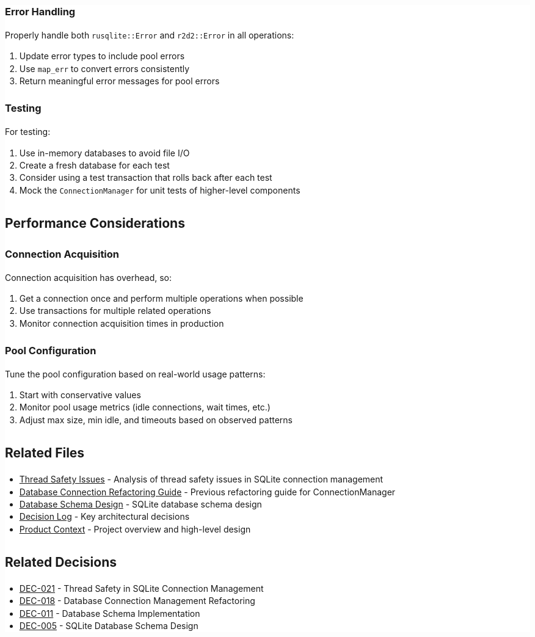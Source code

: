 ### Error Handling

Properly handle both `rusqlite::Error` and `r2d2::Error` in all operations:

1. Update error types to include pool errors
2. Use `map_err` to convert errors consistently
3. Return meaningful error messages for pool errors

### Testing

For testing:

1. Use in-memory databases to avoid file I/O
2. Create a fresh database for each test
3. Consider using a test transaction that rolls back after each test
4. Mock the `ConnectionManager` for unit tests of higher-level components

## Performance Considerations

### Connection Acquisition

Connection acquisition has overhead, so:

1. Get a connection once and perform multiple operations when possible
2. Use transactions for multiple related operations
3. Monitor connection acquisition times in production

### Pool Configuration

Tune the pool configuration based on real-world usage patterns:

1. Start with conservative values
2. Monitor pool usage metrics (idle connections, wait times, etc.)
3. Adjust max size, min idle, and timeouts based on observed patterns

## Related Files

- [Thread Safety Issues](./thread-safety-issues.md) - Analysis of thread safety issues in SQLite connection management
- [Database Connection Refactoring Guide](./database-connection-refactoring-guide.md) - Previous refactoring guide for ConnectionManager
- [Database Schema Design](./database-schema-design.md) - SQLite database schema design
- [Decision Log](./decisionLog.md) - Key architectural decisions
- [Product Context](./productContext.md) - Project overview and high-level design

## Related Decisions

- [DEC-021](./decisionLog.md#dec-021---thread-safety-in-sqlite-connection-management) - Thread Safety in SQLite Connection Management
- [DEC-018](./decisionLog.md#dec-018---database-connection-management-refactoring) - Database Connection Management Refactoring
- [DEC-011](./decisionLog.md#dec-011---database-schema-implementation) - Database Schema Implementation
- [DEC-005](./decisionLog.md#dec-005---sqlite-database-schema-design) - SQLite Database Schema Design